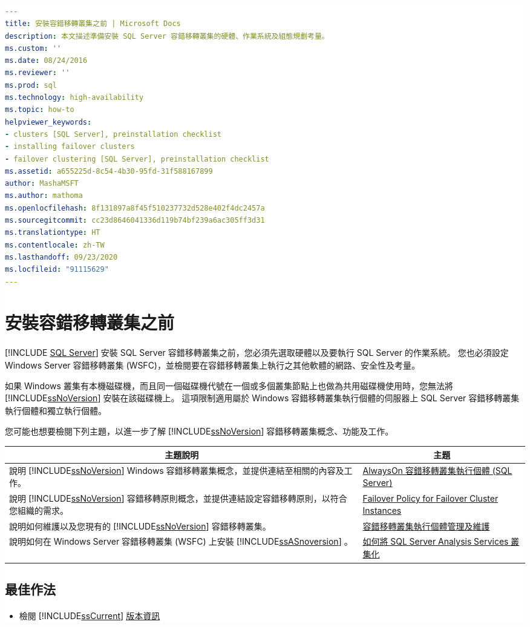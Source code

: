 ```yaml
---
title: 安裝容錯移轉叢集之前 | Microsoft Docs
description: 本文描述準備安裝 SQL Server 容錯移轉叢集的硬體、作業系統及組態規劃考量。
ms.custom: ''
ms.date: 08/24/2016
ms.reviewer: ''
ms.prod: sql
ms.technology: high-availability
ms.topic: how-to
helpviewer_keywords:
- clusters [SQL Server], preinstallation checklist
- installing failover clusters
- failover clustering [SQL Server], preinstallation checklist
ms.assetid: a655225d-8c54-4b30-95fd-31f588167899
author: MashaMSFT
ms.author: mathoma
ms.openlocfilehash: 8f131897a8f45f510237732d528e402f4dc2457a
ms.sourcegitcommit: cc23d8646041336d119b74bf239a6ac305ff3d31
ms.translationtype: HT
ms.contentlocale: zh-TW
ms.lasthandoff: 09/23/2020
ms.locfileid: "91115629"
---
```

# <a name="before-installing-failover-clustering"></a>安裝容錯移轉叢集之前
[!INCLUDE [SQL Server](../../../includes/applies-to-version/sqlserver.md)]
  安裝 SQL Server 容錯移轉叢集之前，您必須先選取硬體以及要執行 SQL Server 的作業系統。 您也必須設定 Windows Server 容錯移轉叢集 (WSFC)，並檢閱要在容錯移轉叢集上執行之其他軟體的網路、安全性及考量。  
  
 如果 Windows 叢集有本機磁碟機，而且同一個磁碟機代號在一個或多個叢集節點上也做為共用磁碟機使用時，您無法將 [!INCLUDE[ssNoVersion](../../../includes/ssnoversion-md.md)] 安裝在該磁碟機上。 這項限制適用屬於 Windows 容錯移轉叢集執行個體的伺服器上 SQL Server 容錯移轉叢集執行個體和獨立執行個體。
  
 您可能也想要檢閱下列主題，以進一步了解 [!INCLUDE[ssNoVersion](../../../includes/ssnoversion-md.md)] 容錯移轉叢集概念、功能及工作。  
  
|主題說明|主題|  
|-----------------------|-----------|  
|說明 [!INCLUDE[ssNoVersion](../../../includes/ssnoversion-md.md)] Windows 容錯移轉叢集概念，並提供連結至相關的內容及工作。|[AlwaysOn 容錯移轉叢集執行個體 &#40;SQL Server&#41;](../../../sql-server/failover-clusters/windows/always-on-failover-cluster-instances-sql-server.md)|  
|說明 [!INCLUDE[ssNoVersion](../../../includes/ssnoversion-md.md)] 容錯移轉原則概念，並提供連結設定容錯移轉原則，以符合您組織的需求。|[Failover Policy for Failover Cluster Instances](../../../sql-server/failover-clusters/windows/failover-policy-for-failover-cluster-instances.md)|  
|說明如何維護以及您現有的 [!INCLUDE[ssNoVersion](../../../includes/ssnoversion-md.md)] 容錯移轉叢集。|[容錯移轉叢集執行個體管理及維護](../../../sql-server/failover-clusters/windows/failover-cluster-instance-administration-and-maintenance.md)|  
|說明如何在 Windows Server 容錯移轉叢集 (WSFC) 上安裝 [!INCLUDE[ssASnoversion](../../../includes/ssasnoversion-md.md)] 。|[如何將 SQL Server Analysis Services 叢集化](https://go.microsoft.com/fwlink/p/?LinkId=396548)|  
  
 
  
##  <a name="best-practices"></a><a name="BestPractices"></a> 最佳作法  
  
-   檢閱 [!INCLUDE[ssCurrent](../../../includes/sscurrent-md.md)] [版本資訊](https://go.microsoft.com/fwlink/?LinkId=296445)  
  